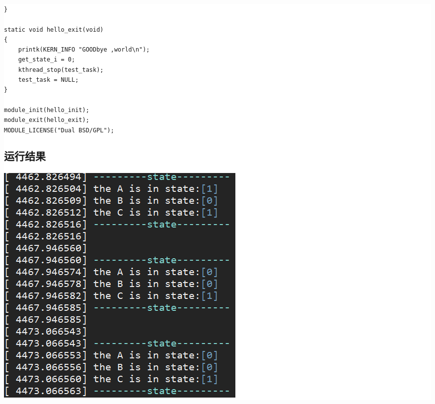 ```
}

static void hello_exit(void)
{
    printk(KERN_INFO "GOODbye ,world\n");
    get_state_i = 0;
    kthread_stop(test_task);
    test_task = NULL;
}

module_init(hello_init);
module_exit(hello_exit);
MODULE_LICENSE("Dual BSD/GPL");
```

## 运行结果

![](figures/1.png)


